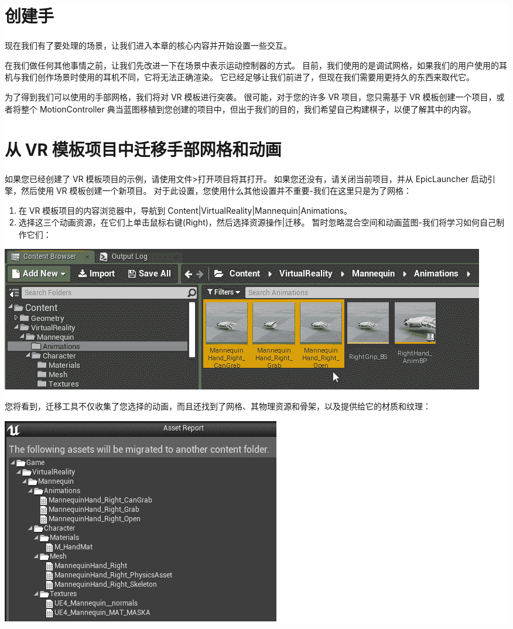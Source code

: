 # 创建手

现在我们有了要处理的场景，让我们进入本章的核心内容并开始设置一些交互。

在我们做任何其他事情之前，让我们先改进一下在场景中表示运动控制器的方式。 目前，我们使用的是调试网格，如果我们的用户使用的耳机与我们创作场景时使用的耳机不同，它将无法正确渲染。 它已经足够让我们前进了，但现在我们需要用更持久的东西来取代它。

为了得到我们可以使用的手部网格，我们将对 VR 模板进行突袭。 很可能，对于您的许多 VR 项目，您只需基于 VR 模板创建一个项目，或者将整个 MotionController 典当蓝图移植到您创建的项目中，但出于我们的目的，我们希望自己构建棋子，以便了解其中的内容。

# 从 VR 模板项目中迁移手部网格和动画

如果您已经创建了 VR 模板项目的示例，请使用文件>打开项目将其打开。 如果您还没有，请关闭当前项目，并从 EpicLauncher 启动引擎，然后使用 VR 模板创建一个新项目。 对于此设置，您使用什么其他设置并不重要-我们在这里只是为了网格：

1.  在 VR 模板项目的内容浏览器中，导航到 Content|VirtualReality|Mannequin|Animations。
2.  选择这三个动画资源，在它们上单击鼠标右键(Right)，然后选择资源操作|迁移。 暂时忽略混合空间和动画蓝图-我们将学习如何自己制作它们：

![](img/0a11a901-3060-461a-93c6-d9dcad433527.png)

您将看到，迁移工具不仅收集了您选择的动画，而且还找到了网格、其物理资源和骨架，以及提供给它的材质和纹理：

![](img/c3c36a77-fa76-48cc-b883-8d50c91d3a9c.png)
